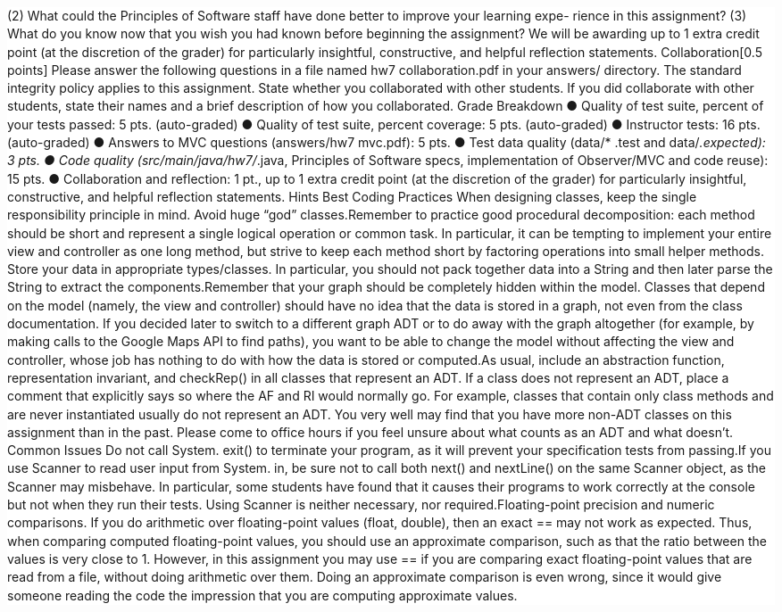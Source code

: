 (2)   What   could   the   Principles   of   Software   staff   have   done   better   to   improve   your   learning   expe-   rience   in   this   assignment?
(3)   What   do   you   know   now   that   you   wish   you   had   known   before   beginning   the   assignment?
We will be awarding up to   1 extra credit point   (at the   discretion   of the grader)   for   particularly   insightful,   constructive,   and   helpful   reflection   statements.
Collaboration[0.5   points]
Please   answer   the   following   questions   in   a   file   named   hw7         collaboration.pdf   in   your   answers/   directory.
The   standard integrity   policy   applies   to   this   assignment.
State   whether   you   collaborated   with   other   students.    If   you   did   collaborate   with   other   students,   state   their   names   and   a   brief   description   of   how   you   collaborated.
Grade   Breakdown
●   Quality   of test   suite,   percent   of your   tests   passed:    5   pts.    (auto-graded)
●   Quality   of test   suite,   percent   coverage:    5   pts.    (auto-graded)
●   Instructor   tests:   16   pts.    (auto-graded)
●   Answers   to   MVC   questions   (answers/hw7   mvc.pdf):   5   pts.
●   Test data quality   (data/*   .test   and   data/*.expected):   3 pts.
●   Code   quality   (src/main/java/hw7/*.java,   Principles   of   Software   specs,   implementation   of   Observer/MVC   and   code   reuse):    15   pts.
●   Collaboration   and   reflection:    1 pt., up   to   1 extra   credit   point   (at   the   discretion   of   the   grader)   for   particularly   insightful,   constructive,   and   helpful   reflection   statements.
Hints
Best   Coding   Practices
When   designing   classes,   keep   the   single   responsibility   principle   in   mind.   Avoid   huge   “god”   classes.Remember   to   practice   good   procedural   decomposition:    each    method   should   be   short   and   represent   a   single   logical   operation   or   common   task.      In   particular,   it   can   be   tempting   to   implement   your   entire   view   and   controller   as   one   long   method,    but   strive   to   keep   each   method   short   by   factoring   operations   into   small   helper   methods.
Store   your   data   in   appropriate   types/classes.    In   particular,   you   should    not    pack   together   data   into   a   String   and   then   later   parse   the   String   to   extract   the   components.Remember   that   your   graph   should   be   completely   hidden   within   the   model.      Classes   that   depend   on the   model   (namely,   the view   and   controller)   should   have   no   idea that   the   data   is   stored in a graph, not   even   from   the   class   documentation.    If you decided   later to   switch   to   a   different   graph   ADT   or   to   do   away   with   the   graph   altogether   (for   example,   by   making   calls to   the   Google   Maps   API   to   find   paths),   you   want   to   be   able   to   change   the   model   without   affecting   the   view   and   controller,   whose job   has   nothing   to   do   with   how   the   data   is   stored   or   computed.As   usual,   include   an   abstraction   function,   representation   invariant,   and   checkRep()   in   all classes   that   represent   an   ADT.   If   a   class   does   not   represent   an   ADT,   place   a   comment   that   explicitly   says   so   where   the   AF   and   RI   would   normally   go.    For   example,   classes   that   contain   only   class   methods   and   are   never   instantiated   usually   do   not   represent   an   ADT.   You very well   may find that   you   have   more   non-ADT   classes   on   this   assignment   than   in   the   past.   Please   come to   office   hours   if you   feel   unsure   about what   counts   as   an   ADT   and what   doesn’t.
Common   Issues
Do   not   call   System. exit()   to terminate your   program,   as   it will   prevent your   specification   tests   from   passing.If   you   use   Scanner   to   read   user   input   from   System.   in,   be   sure   not   to   call   both   next()   and nextLine()   on   the   same   Scanner   object,   as   the   Scanner   may   misbehave.      In   particular,   some   students   have   found that   it   causes their   programs to work   correctly   at   the   console   but   not   when   they   run   their   tests.   Using   Scanner   is   neither   necessary,   nor   required.Floating-point   precision   and   numeric   comparisons.   If   you   do   arithmetic   over   floating-point values   (float,    double), then   an   exact   == may   not   work   as   expected.   Thus, when   comparing computed floating-point values, you should use an   approximate   comparison,   such   as   that   the   ratio between the values is very close to   1.    However, in this assignment you   may   use   ==   if you   are   comparing   exact   floating-point   values   that   are   read   from   a   file,   without   doing   arithmetic over   them.    Doing   an   approximate   comparison   is   even   wrong,   since   it   would   give   someone   reading   the   code   the   impression   that   you   are   computing   approximate   values.